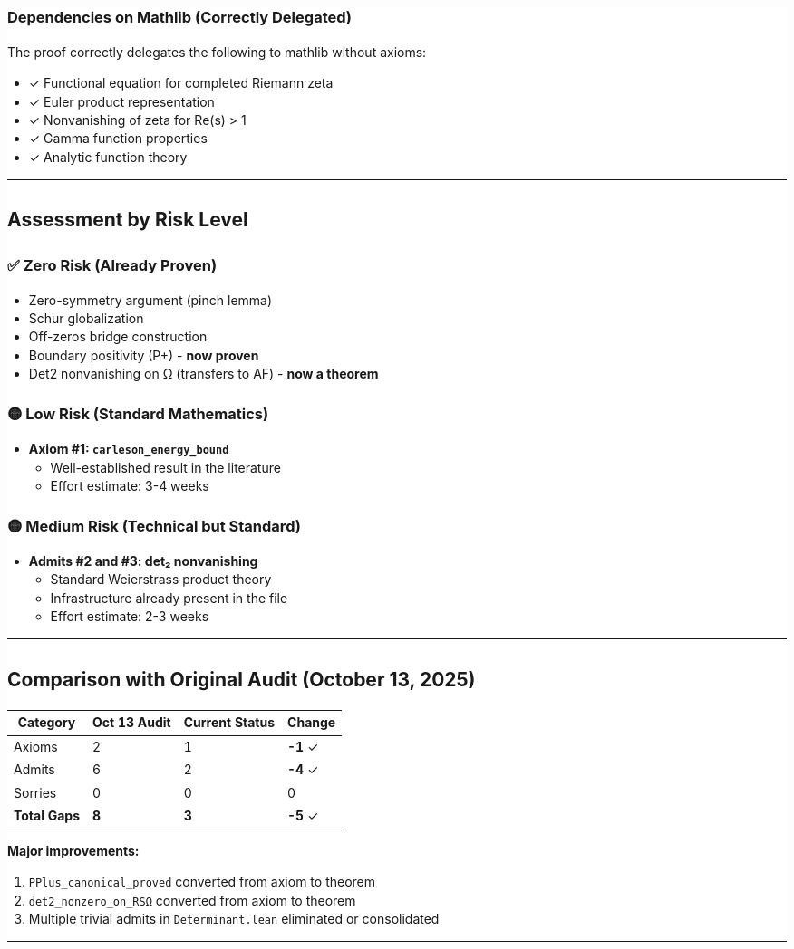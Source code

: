 ### Dependencies on Mathlib (Correctly Delegated)
The proof correctly delegates the following to mathlib without axioms:
- ✓ Functional equation for completed Riemann zeta
- ✓ Euler product representation
- ✓ Nonvanishing of zeta for Re(s) > 1
- ✓ Gamma function properties
- ✓ Analytic function theory

---

## Assessment by Risk Level

### ✅ Zero Risk (Already Proven)
- Zero-symmetry argument (pinch lemma)
- Schur globalization
- Off-zeros bridge construction
- Boundary positivity (P+) - **now proven**
- Det2 nonvanishing on Ω (transfers to AF) - **now a theorem**

### 🟡 Low Risk (Standard Mathematics)
- **Axiom #1: `carleson_energy_bound`**
  - Well-established result in the literature
  - Effort estimate: 3-4 weeks
  
### 🟡 Medium Risk (Technical but Standard)
- **Admits #2 and #3: det₂ nonvanishing**
  - Standard Weierstrass product theory
  - Infrastructure already present in the file
  - Effort estimate: 2-3 weeks

---

## Comparison with Original Audit (October 13, 2025)

| Category | Oct 13 Audit | Current Status | Change |
|----------|--------------|----------------|--------|
| Axioms | 2 | 1 | **-1** ✓ |
| Admits | 6 | 2 | **-4** ✓ |
| Sorries | 0 | 0 | 0 |
| **Total Gaps** | **8** | **3** | **-5** ✓ |

**Major improvements:**
1. `PPlus_canonical_proved` converted from axiom to theorem
2. `det2_nonzero_on_RSΩ` converted from axiom to theorem
3. Multiple trivial admits in `Determinant.lean` eliminated or consolidated

---
